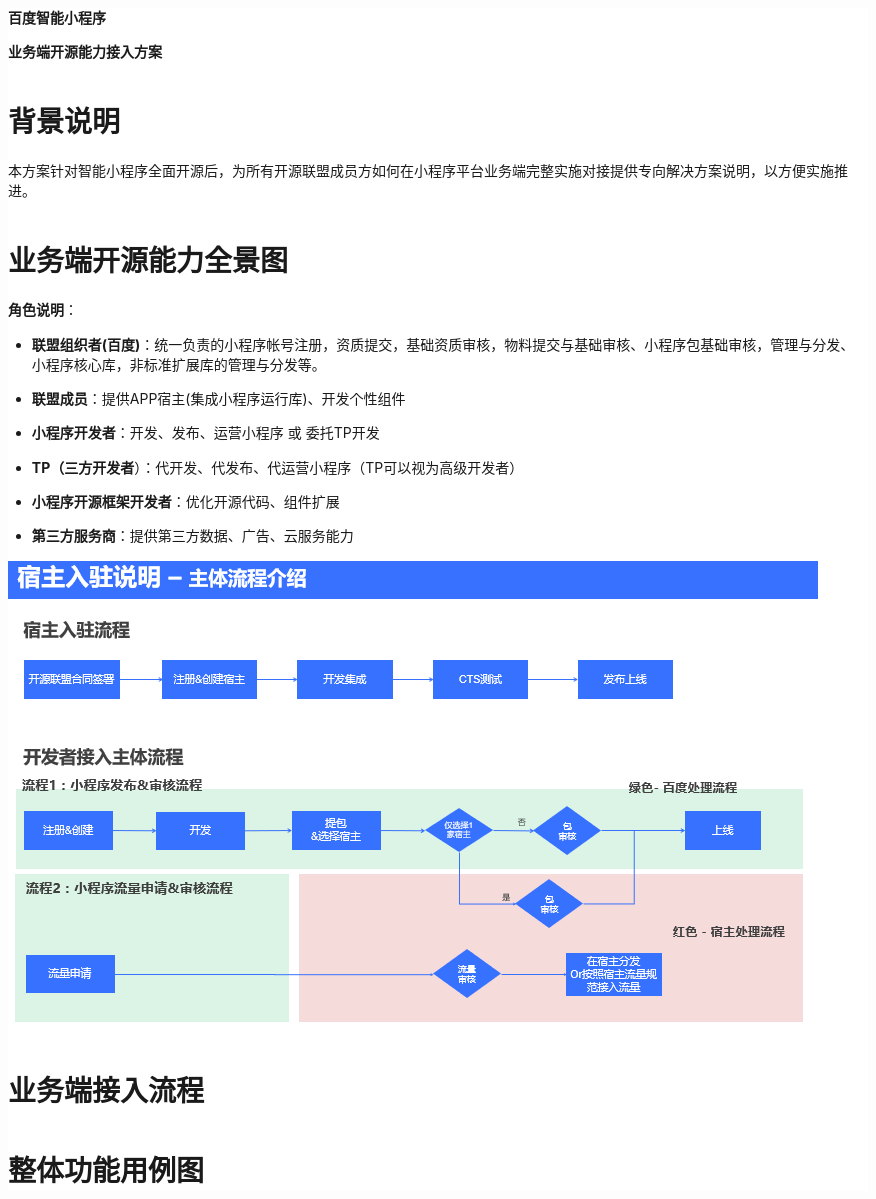 **百度智能小程序**

**业务端开源能力接入方案**

背景说明
========

本方案针对智能小程序全面开源后，为所有开源联盟成员方如何在小程序平台业务端完整实施对接提供专向解决方案说明，以方便实施推进。

业务端开源能力全景图
====================

**角色说明**：

-   **联盟组织者(百度)**：统一负责的小程序帐号注册，资质提交，基础资质审核，物料提交与基础审核、小程序包基础审核，管理与分发、小程序核心库，非标准扩展库的管理与分发等。

-   **联盟成员**：提供APP宿主(集成小程序运行库)、开发个性组件

-   **小程序开发者**：开发、发布、运营小程序 或 委托TP开发

-   **TP（三方开发者**）：代开发、代发布、代运营小程序（TP可以视为高级开发者）

-   **小程序开源框架开发者**：优化开源代码、组件扩展

-   **第三方服务商**：提供第三方数据、广告、云服务能力

![](images/flow.png)

业务端接入流程
==============

整体功能用例图
==============
